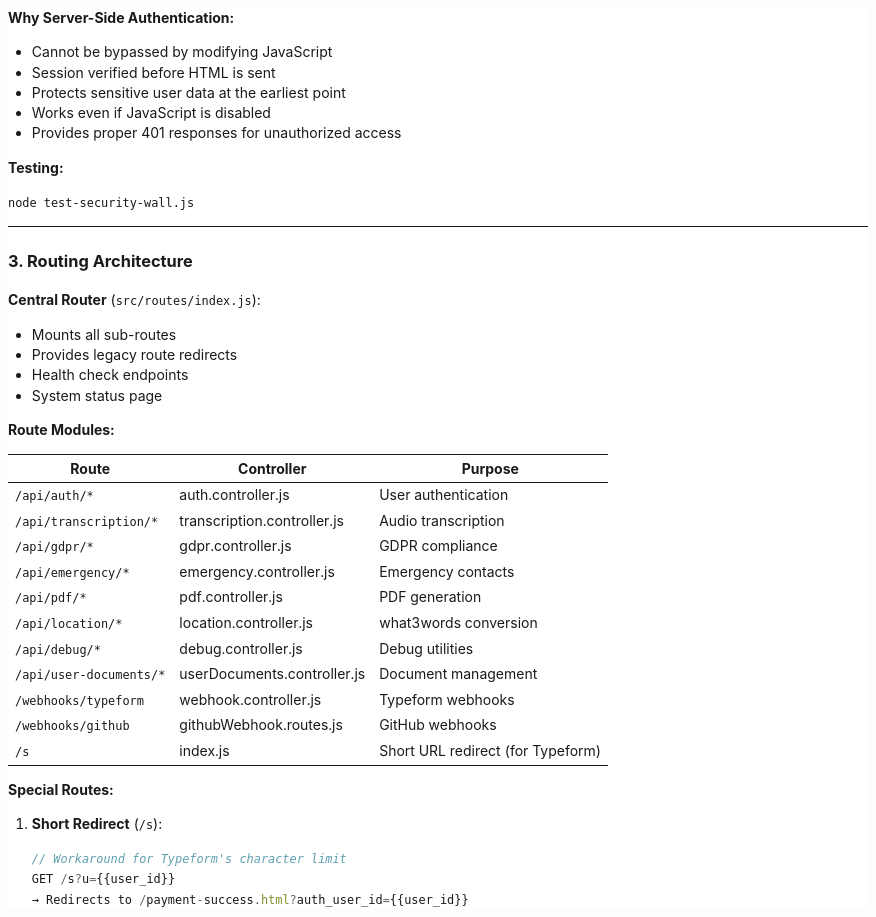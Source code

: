 **Why Server-Side Authentication:**
- Cannot be bypassed by modifying JavaScript
- Session verified before HTML is sent
- Protects sensitive user data at the earliest point
- Works even if JavaScript is disabled
- Provides proper 401 responses for unauthorized access

**Testing:**
```bash
node test-security-wall.js
```

---

### 3. Routing Architecture

**Central Router** (`src/routes/index.js`):
- Mounts all sub-routes
- Provides legacy route redirects
- Health check endpoints
- System status page

**Route Modules:**

| Route | Controller | Purpose |
|-------|------------|---------|
| `/api/auth/*` | auth.controller.js | User authentication |
| `/api/transcription/*` | transcription.controller.js | Audio transcription |
| `/api/gdpr/*` | gdpr.controller.js | GDPR compliance |
| `/api/emergency/*` | emergency.controller.js | Emergency contacts |
| `/api/pdf/*` | pdf.controller.js | PDF generation |
| `/api/location/*` | location.controller.js | what3words conversion |
| `/api/debug/*` | debug.controller.js | Debug utilities |
| `/api/user-documents/*` | userDocuments.controller.js | Document management |
| `/webhooks/typeform` | webhook.controller.js | Typeform webhooks |
| `/webhooks/github` | githubWebhook.routes.js | GitHub webhooks |
| `/s` | index.js | Short URL redirect (for Typeform) |

**Special Routes:**

1. **Short Redirect** (`/s`):
   ```javascript
   // Workaround for Typeform's character limit
   GET /s?u={{user_id}}
   → Redirects to /payment-success.html?auth_user_id={{user_id}}
   ```
